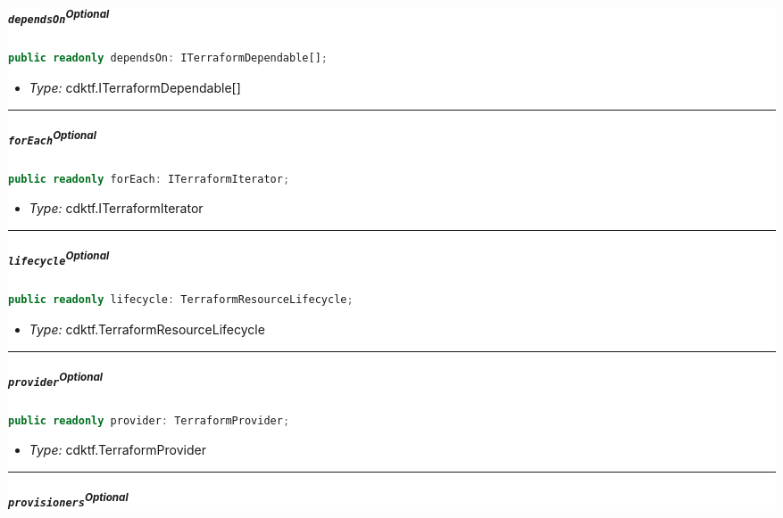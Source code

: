 
##### `dependsOn`<sup>Optional</sup> <a name="dependsOn" id="rhizo-co-terraform-provider-oci.artifactsContainerConfiguration.ArtifactsContainerConfigurationConfig.property.dependsOn"></a>

```typescript
public readonly dependsOn: ITerraformDependable[];
```

- *Type:* cdktf.ITerraformDependable[]

---

##### `forEach`<sup>Optional</sup> <a name="forEach" id="rhizo-co-terraform-provider-oci.artifactsContainerConfiguration.ArtifactsContainerConfigurationConfig.property.forEach"></a>

```typescript
public readonly forEach: ITerraformIterator;
```

- *Type:* cdktf.ITerraformIterator

---

##### `lifecycle`<sup>Optional</sup> <a name="lifecycle" id="rhizo-co-terraform-provider-oci.artifactsContainerConfiguration.ArtifactsContainerConfigurationConfig.property.lifecycle"></a>

```typescript
public readonly lifecycle: TerraformResourceLifecycle;
```

- *Type:* cdktf.TerraformResourceLifecycle

---

##### `provider`<sup>Optional</sup> <a name="provider" id="rhizo-co-terraform-provider-oci.artifactsContainerConfiguration.ArtifactsContainerConfigurationConfig.property.provider"></a>

```typescript
public readonly provider: TerraformProvider;
```

- *Type:* cdktf.TerraformProvider

---

##### `provisioners`<sup>Optional</sup> <a name="provisioners" id="rhizo-co-terraform-provider-oci.artifactsContainerConfiguration.ArtifactsContainerConfigurationConfig.property.provisioners"></a>
